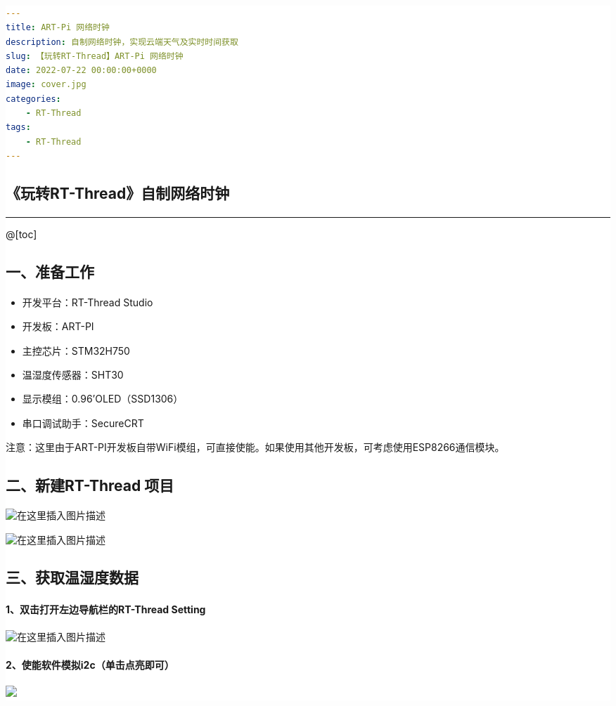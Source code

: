```yaml
---
title: ART-Pi 网络时钟
description: 自制网络时钟，实现云端天气及实时时间获取
slug: 【玩转RT-Thread】ART-Pi 网络时钟
date: 2022-07-22 00:00:00+0000
image: cover.jpg
categories:
    - RT-Thread
tags:
    - RT-Thread
---
```


## 《玩转RT-Thread》自制网络时钟

---
@[toc]
 ## 一、准备工作

* 开发平台：RT-Thread Studio

* 开发板：ART-PI
* 主控芯片：STM32H750
* 温湿度传感器：SHT30
* 显示模组：0.96’OLED（SSD1306）
* 串口调试助手：SecureCRT

注意：这里由于ART-PI开发板自带WiFi模组，可直接使能。如果使用其他开发板，可考虑使用ESP8266通信模块。

## 二、新建RT-Thread 项目

![在这里插入图片描述](https://img-blog.csdnimg.cn/dfeff108ee0241919514065992e79ef8.png)




![在这里插入图片描述](https://img-blog.csdnimg.cn/9f49c13343914adf8d92f12a1ebf832e.png)


## 三、获取温湿度数据

#### 1、双击打开左边导航栏的RT-Thread Setting

![在这里插入图片描述](https://img-blog.csdnimg.cn/096e053c2ec545a9950c86dcb1e12d9e.png)


#### 2、使能软件模拟i2c（单击点亮即可）

![](https://img-blog.csdnimg.cn/6bb6a362155641c0b0b6fa0953c60e45.png)

